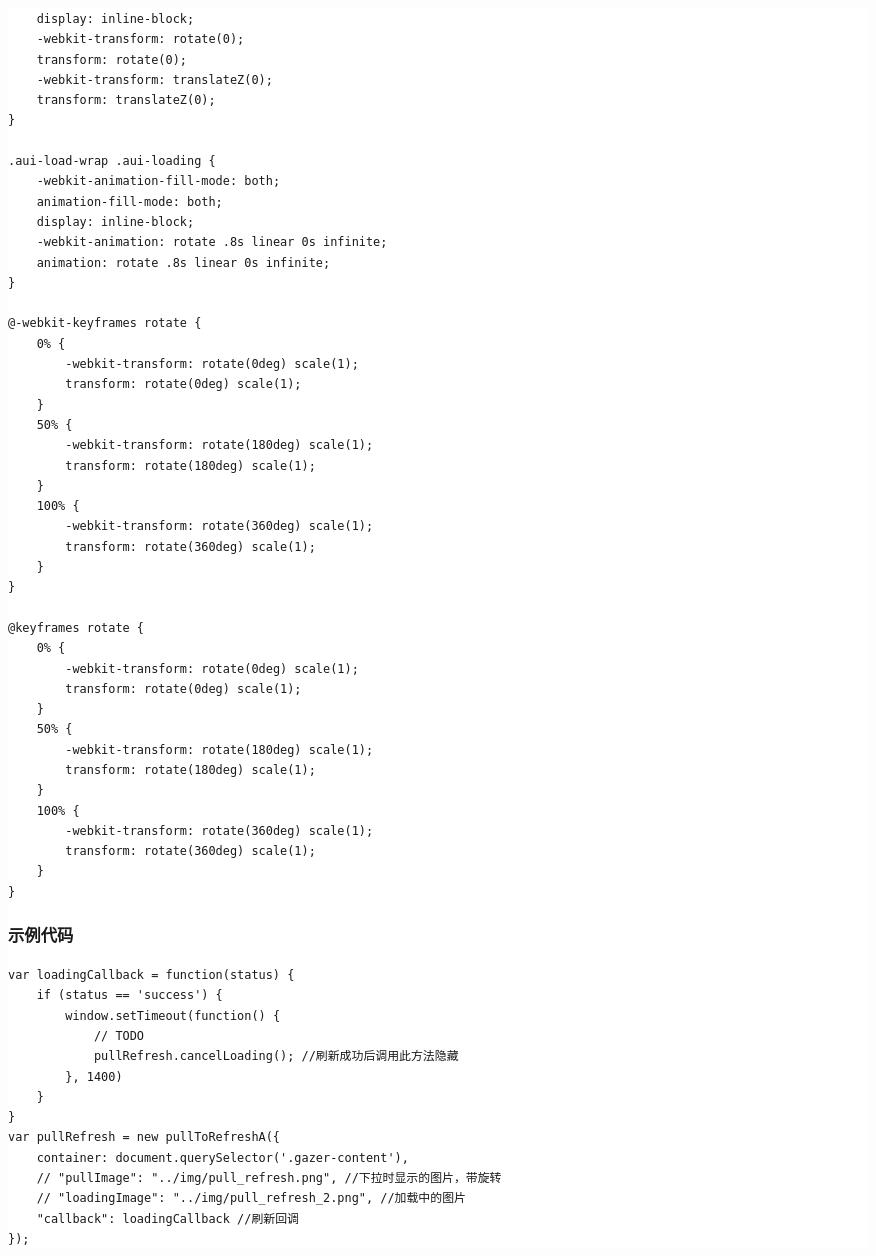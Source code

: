 ~~~
    display: inline-block;
    -webkit-transform: rotate(0);
    transform: rotate(0);
    -webkit-transform: translateZ(0);
    transform: translateZ(0);
}

.aui-load-wrap .aui-loading {
    -webkit-animation-fill-mode: both;
    animation-fill-mode: both;
    display: inline-block;
    -webkit-animation: rotate .8s linear 0s infinite;
    animation: rotate .8s linear 0s infinite;
}

@-webkit-keyframes rotate {
    0% {
        -webkit-transform: rotate(0deg) scale(1);
        transform: rotate(0deg) scale(1);
    }
    50% {
        -webkit-transform: rotate(180deg) scale(1);
        transform: rotate(180deg) scale(1);
    }
    100% {
        -webkit-transform: rotate(360deg) scale(1);
        transform: rotate(360deg) scale(1);
    }
}

@keyframes rotate {
    0% {
        -webkit-transform: rotate(0deg) scale(1);
        transform: rotate(0deg) scale(1);
    }
    50% {
        -webkit-transform: rotate(180deg) scale(1);
        transform: rotate(180deg) scale(1);
    }
    100% {
        -webkit-transform: rotate(360deg) scale(1);
        transform: rotate(360deg) scale(1);
    }
}

~~~
### **示例代码**
~~~
var loadingCallback = function(status) {
    if (status == 'success') {
        window.setTimeout(function() {
            // TODO
            pullRefresh.cancelLoading(); //刷新成功后调用此方法隐藏
        }, 1400)
    }
}
var pullRefresh = new pullToRefreshA({
    container: document.querySelector('.gazer-content'),
    // "pullImage": "../img/pull_refresh.png", //下拉时显示的图片，带旋转
    // "loadingImage": "../img/pull_refresh_2.png", //加载中的图片
    "callback": loadingCallback //刷新回调
});
~~~